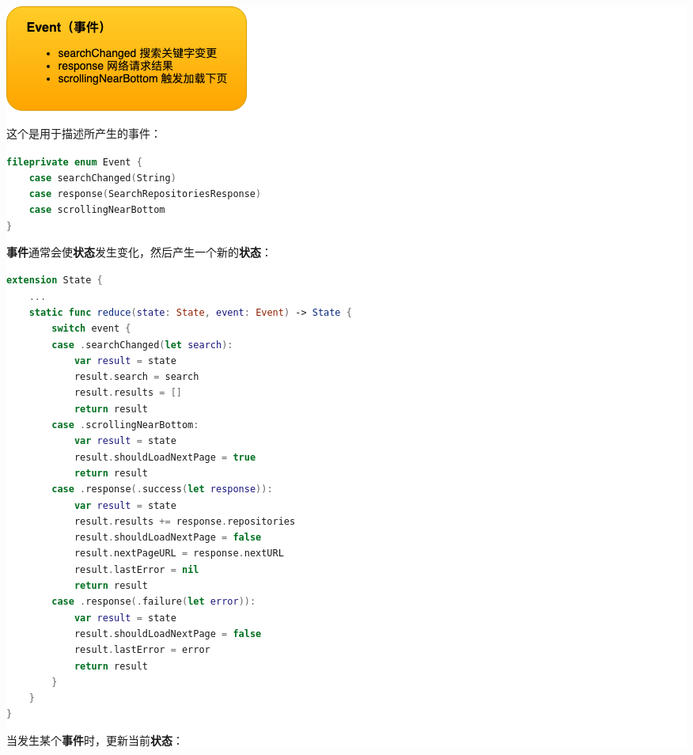 ![](/assets/Architecture/RxFeedback/Event.png)

这个是用于描述所产生的事件：

```swift
fileprivate enum Event {
    case searchChanged(String)
    case response(SearchRepositoriesResponse)
    case scrollingNearBottom
}
```

**事件**通常会使**状态**发生变化，然后产生一个新的**状态**：

```swift
extension State {
    ...
    static func reduce(state: State, event: Event) -> State {
        switch event {
        case .searchChanged(let search):
            var result = state
            result.search = search
            result.results = []
            return result
        case .scrollingNearBottom:
            var result = state
            result.shouldLoadNextPage = true
            return result
        case .response(.success(let response)):
            var result = state
            result.results += response.repositories
            result.shouldLoadNextPage = false
            result.nextPageURL = response.nextURL
            result.lastError = nil
            return result
        case .response(.failure(let error)):
            var result = state
            result.shouldLoadNextPage = false
            result.lastError = error
            return result
        }
    }
}
```

当发生某个**事件**时，更新当前**状态**：
